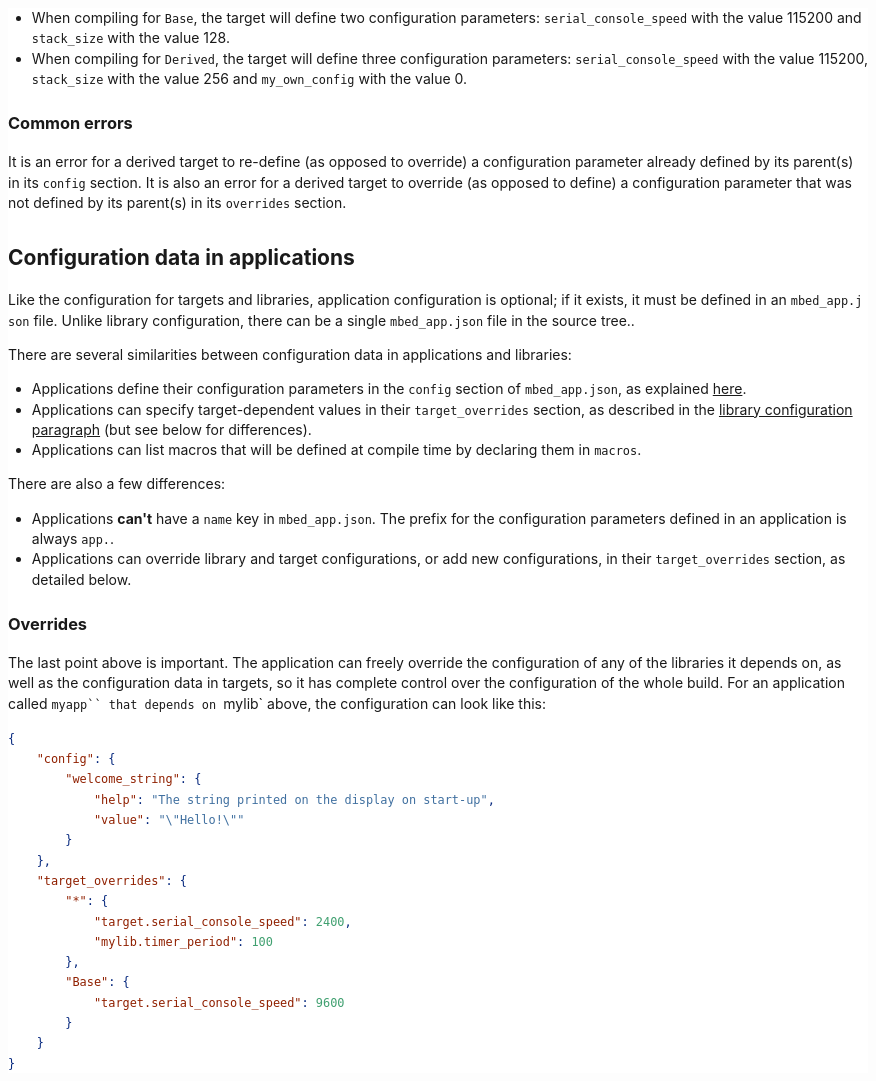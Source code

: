 - When compiling for `Base`, the target will define two configuration parameters: `serial_console_speed` with the value 115200 and `stack_size` with the value 128.
- When compiling for `Derived`, the target will define three configuration parameters: `serial_console_speed` with the value 115200, `stack_size` with the value 256 and `my_own_config` with the value 0.

### Common errors

It is an error for a derived target to re-define (as opposed to override) a configuration parameter already defined by its parent(s) in its `config` section. It is also an error for a derived target to override (as opposed to define) a configuration parameter that was not defined by its parent(s) in its `overrides` section.

## Configuration data in applications

Like the configuration for targets and libraries, application configuration is optional; if it exists, it must be defined in an `mbed_app.json` file. Unlike library configuration, there can be a single `mbed_app.json` file in the source tree..

There are several similarities between configuration data in applications and libraries:

- Applications define their configuration parameters in the `config` section of `mbed_app.json`, as explained [here](#defining-configuration-parameters).
- Applications can specify target-dependent values in their `target_overrides` section, as described in the [library configuration paragraph](#configuration-data-in-libraries) (but see below for differences).
- Applications can list macros that will be defined at compile time by declaring them in `macros`.

There are also a few differences:

- Applications **can't** have a `name` key in `mbed_app.json`. The prefix for the configuration parameters defined in an application is always `app.`.
- Applications can override library and target configurations, or add new configurations, in their  `target_overrides` section, as detailed below.

### Overrides

The last point above is important. The application can freely override the configuration of any of the libraries it depends on, as well as the configuration data in targets, so it has complete control over the configuration of the whole build. For an application called `myapp`` that depends on `mylib` above, the configuration can look like this:

``` json
{
    "config": {
        "welcome_string": {
            "help": "The string printed on the display on start-up",
            "value": "\"Hello!\""
        }
    },
    "target_overrides": {
        "*": {
            "target.serial_console_speed": 2400,
            "mylib.timer_period": 100
        },
        "Base": {
            "target.serial_console_speed": 9600
        }
    }
}
```
